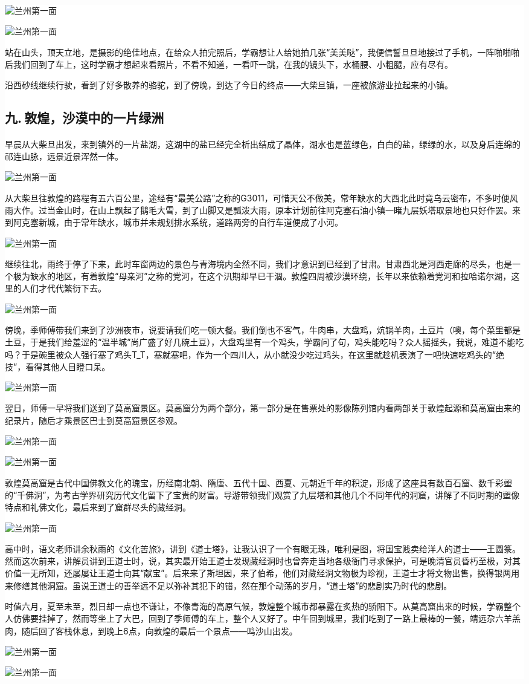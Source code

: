 ![兰州第一面](https://raw.githubusercontent.com/LeeKrSe/TravelToNorthWest/master/photo/xibei/08/yadan01.jpg "鸿宾楼")

![兰州第一面](https://raw.githubusercontent.com/LeeKrSe/TravelToNorthWest/master/photo/xibei/08/yadan02.jpg "鸿宾楼")

站在山头，顶天立地，是摄影的绝佳地点，在给众人拍完照后，学霸想让人给她拍几张“美美哒”，我便信誓旦旦地接过了手机，一阵啪啪啪后我们回到了车上，这时学霸才想起来看照片，不看不知道，一看吓一跳，在我的镜头下，水桶腰、小粗腿，应有尽有。

沿西砂线继续行驶，看到了好多散养的骆驼，到了傍晚，到达了今日的终点——大柴旦镇，一座被旅游业拉起来的小镇。


## 九.	敦煌，沙漠中的一片绿洲

早晨从大柴旦出发，来到镇外的一片盐湖，这湖中的盐已经完全析出结成了晶体，湖水也是蓝绿色，白白的盐，绿绿的水，以及身后连绵的祁连山脉，远景近景浑然一体。

![兰州第一面](https://raw.githubusercontent.com/LeeKrSe/TravelToNorthWest/master/photo/xibei/09/dachaidan01.jpg "鸿宾楼")

从大柴旦往敦煌的路程有五六百公里，途经有“最美公路”之称的G3011，可惜天公不做美，常年缺水的大西北此时竟乌云密布，不多时便风雨大作。过当金山时，在山上飘起了鹅毛大雪，到了山脚又是瓢泼大雨，原本计划前往阿克塞石油小镇一睹九层妖塔取景地也只好作罢。来到阿克塞新城，由于常年缺水，城市并未规划排水系统，道路两旁的自行车道便成了小河。

![兰州第一面](https://raw.githubusercontent.com/LeeKrSe/TravelToNorthWest/master/photo/xibei/09/dangjinshan01.jpeg "鸿宾楼")

继续往北，雨终于停了下来，此时车窗两边的景色与青海境内全然不同，我们才意识到已经到了甘肃。甘肃西北是河西走廊的尽头，也是一个极为缺水的地区，有着敦煌“母亲河”之称的党河，在这个汛期却早已干涸。敦煌四周被沙漠环绕，长年以来依赖着党河和拉哈诺尔湖，这里的人们才代代繁衍下去。

![兰州第一面](https://raw.githubusercontent.com/LeeKrSe/TravelToNorthWest/master/photo/xibei/09/danghe01.jpeg "鸿宾楼")

傍晚，季师傅带我们来到了沙洲夜市，说要请我们吃一顿大餐。我们倒也不客气，牛肉串，大盘鸡，炕锅羊肉，土豆片（噢，每个菜里都是土豆，于是我们给羞涩的“温半城”尚广盛了好几碗土豆），大盘鸡里有一个鸡头，学霸问了句，鸡头能吃吗？众人摇摇头，我说，难道不能吃吗？于是碗里被众人强行塞了鸡头T_T，塞就塞吧，作为一个四川人，从小就没少吃过鸡头，在这里就趁机表演了一吧快速吃鸡头的“绝技”，看得其他人目瞪口呆。

![兰州第一面](https://raw.githubusercontent.com/LeeKrSe/TravelToNorthWest/master/photo/xibei/09/dunhuang01.jpg "鸿宾楼")

翌日，师傅一早将我们送到了莫高窟景区。莫高窟分为两个部分，第一部分是在售票处的影像陈列馆内看两部关于敦煌起源和莫高窟由来的纪录片，随后才乘景区巴士到莫高窟景区参观。

![兰州第一面](https://raw.githubusercontent.com/LeeKrSe/TravelToNorthWest/master/photo/xibei/09/mogaoku01.jpg "莫高窟")

![兰州第一面](https://raw.githubusercontent.com/LeeKrSe/TravelToNorthWest/master/photo/xibei/09/mogaoku02.jpg "鸿宾楼")

敦煌莫高窟是古代中国佛教文化的瑰宝，历经南北朝、隋唐、五代十国、西夏、元朝近千年的积淀，形成了这座具有数百石窟、数千彩塑的“千佛洞”，为考古学界研究历代文化留下了宝贵的财富。导游带领我们观赏了九层塔和其他几个不同年代的洞窟，讲解了不同时期的塑像特点和礼佛文化，最后来到了窟群尽头的藏经洞。

![兰州第一面](https://raw.githubusercontent.com/LeeKrSe/TravelToNorthWest/master/photo/xibei/09/mogaoku03.jpg "鸿宾楼")

高中时，语文老师讲余秋雨的《文化苦旅》，讲到《道士塔》，让我认识了一个有眼无珠，唯利是图，将国宝贱卖给洋人的道士——王圆箓。然而这次前来，讲解员讲到王道士时，说，其实最开始王道士发现藏经洞时也曾奔走当地各级衙门寻求保护，可是晚清官员昏朽至极，对其价值一无所知，还屡屡让王道士向其“献宝”。后来来了斯坦因，来了伯希，他们对藏经洞文物极为珍视，王道士才将文物出售，换得银两用来修缮其他洞窟。虽说王道士的善举远不足以弥补其犯下的错，然在那个动荡的岁月，“道士塔”的悲剧实乃时代的悲剧。

时值六月，夏至未至，烈日却一点也不谦让，不像青海的高原气候，敦煌整个城市都暴露在炙热的骄阳下。从莫高窟出来的时候，学霸整个人仿佛要挂掉了，然而等坐上了大巴，回到了季师傅的车上，整个人又好了。中午回到城里，我们吃到了一路上最棒的一餐，靖远尕六羊羔肉，随后回了客栈休息，到晚上6点，向敦煌的最后一个景点——鸣沙山出发。



![兰州第一面](https://raw.githubusercontent.com/LeeKrSe/TravelToNorthWest/master/photo/xibei/09/mingshashan04.jpg "鸿宾楼")

![兰州第一面](https://raw.githubusercontent.com/LeeKrSe/TravelToNorthWest/master/photo/xibei/09/mingshashan02.jpg "鸿宾楼")
